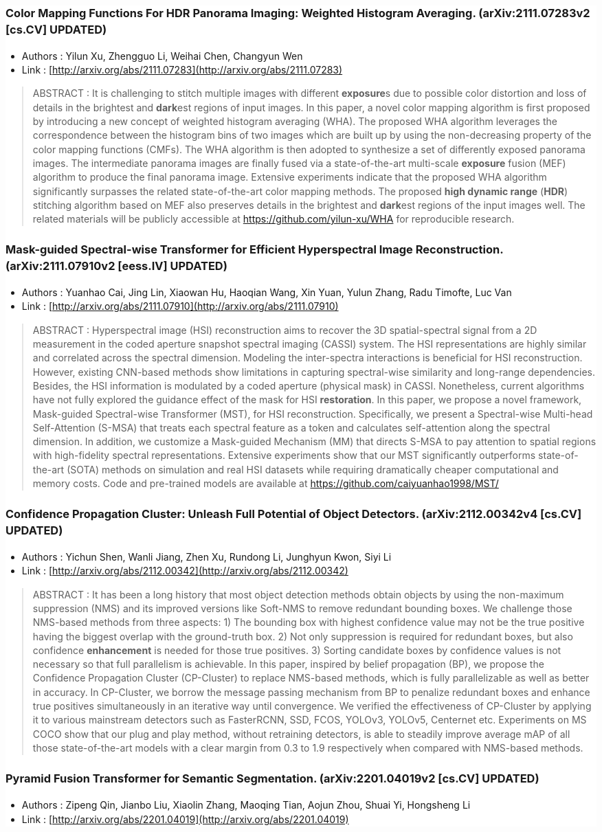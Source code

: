 ### Color Mapping Functions For **HDR** Panorama Imaging: Weighted Histogram Averaging. (arXiv:2111.07283v2 [cs.CV] UPDATED)
- Authors : Yilun Xu, Zhengguo Li, Weihai Chen, Changyun Wen
- Link : [http://arxiv.org/abs/2111.07283](http://arxiv.org/abs/2111.07283)
> ABSTRACT  :  It is challenging to stitch multiple images with different **exposure**s due to possible color distortion and loss of details in the brightest and **dark**est regions of input images. In this paper, a novel color mapping algorithm is first proposed by introducing a new concept of weighted histogram averaging (WHA). The proposed WHA algorithm leverages the correspondence between the histogram bins of two images which are built up by using the non-decreasing property of the color mapping functions (CMFs). The WHA algorithm is then adopted to synthesize a set of differently exposed panorama images. The intermediate panorama images are finally fused via a state-of-the-art multi-scale **exposure** fusion (MEF) algorithm to produce the final panorama image. Extensive experiments indicate that the proposed WHA algorithm significantly surpasses the related state-of-the-art color mapping methods. The proposed **high dynamic range** (**HDR**) stitching algorithm based on MEF also preserves details in the brightest and **dark**est regions of the input images well. The related materials will be publicly accessible at https://github.com/yilun-xu/WHA for reproducible research.  
### Mask-guided Spectral-wise Transformer for Efficient Hyperspectral Image Reconstruction. (arXiv:2111.07910v2 [eess.IV] UPDATED)
- Authors : Yuanhao Cai, Jing Lin, Xiaowan Hu, Haoqian Wang, Xin Yuan, Yulun Zhang, Radu Timofte, Luc Van
- Link : [http://arxiv.org/abs/2111.07910](http://arxiv.org/abs/2111.07910)
> ABSTRACT  :  Hyperspectral image (HSI) reconstruction aims to recover the 3D spatial-spectral signal from a 2D measurement in the coded aperture snapshot spectral imaging (CASSI) system. The HSI representations are highly similar and correlated across the spectral dimension. Modeling the inter-spectra interactions is beneficial for HSI reconstruction. However, existing CNN-based methods show limitations in capturing spectral-wise similarity and long-range dependencies. Besides, the HSI information is modulated by a coded aperture (physical mask) in CASSI. Nonetheless, current algorithms have not fully explored the guidance effect of the mask for HSI **restoration**. In this paper, we propose a novel framework, Mask-guided Spectral-wise Transformer (MST), for HSI reconstruction. Specifically, we present a Spectral-wise Multi-head Self-Attention (S-MSA) that treats each spectral feature as a token and calculates self-attention along the spectral dimension. In addition, we customize a Mask-guided Mechanism (MM) that directs S-MSA to pay attention to spatial regions with high-fidelity spectral representations. Extensive experiments show that our MST significantly outperforms state-of-the-art (SOTA) methods on simulation and real HSI datasets while requiring dramatically cheaper computational and memory costs. Code and pre-trained models are available at https://github.com/caiyuanhao1998/MST/  
### Confidence Propagation Cluster: Unleash Full Potential of Object Detectors. (arXiv:2112.00342v4 [cs.CV] UPDATED)
- Authors : Yichun Shen, Wanli Jiang, Zhen Xu, Rundong Li, Junghyun Kwon, Siyi Li
- Link : [http://arxiv.org/abs/2112.00342](http://arxiv.org/abs/2112.00342)
> ABSTRACT  :  It has been a long history that most object detection methods obtain objects by using the non-maximum suppression (NMS) and its improved versions like Soft-NMS to remove redundant bounding boxes. We challenge those NMS-based methods from three aspects: 1) The bounding box with highest confidence value may not be the true positive having the biggest overlap with the ground-truth box. 2) Not only suppression is required for redundant boxes, but also confidence **enhancement** is needed for those true positives. 3) Sorting candidate boxes by confidence values is not necessary so that full parallelism is achievable.    In this paper, inspired by belief propagation (BP), we propose the Confidence Propagation Cluster (CP-Cluster) to replace NMS-based methods, which is fully parallelizable as well as better in accuracy. In CP-Cluster, we borrow the message passing mechanism from BP to penalize redundant boxes and enhance true positives simultaneously in an iterative way until convergence. We verified the effectiveness of CP-Cluster by applying it to various mainstream detectors such as FasterRCNN, SSD, FCOS, YOLOv3, YOLOv5, Centernet etc. Experiments on MS COCO show that our plug and play method, without retraining detectors, is able to steadily improve average mAP of all those state-of-the-art models with a clear margin from 0.3 to 1.9 respectively when compared with NMS-based methods.  
### Pyramid Fusion Transformer for Semantic Segmentation. (arXiv:2201.04019v2 [cs.CV] UPDATED)
- Authors : Zipeng Qin, Jianbo Liu, Xiaolin Zhang, Maoqing Tian, Aojun Zhou, Shuai Yi, Hongsheng Li
- Link : [http://arxiv.org/abs/2201.04019](http://arxiv.org/abs/2201.04019)